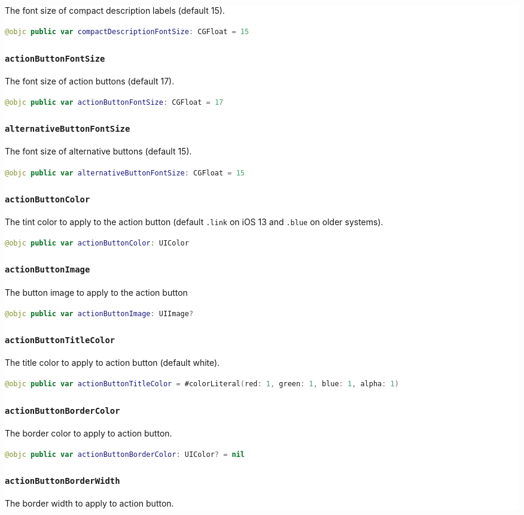 The font size of compact description labels (default 15).

``` swift
@objc public var compactDescriptionFontSize: CGFloat = 15
```

### `actionButtonFontSize`

The font size of action buttons (default 17).

``` swift
@objc public var actionButtonFontSize: CGFloat = 17
```

### `alternativeButtonFontSize`

The font size of alternative buttons (default 15).

``` swift
@objc public var alternativeButtonFontSize: CGFloat = 15
```

### `actionButtonColor`

The tint color to apply to the action button (default `.link` on iOS 13 and `.blue` on older systems).

``` swift
@objc public var actionButtonColor: UIColor 
```

### `actionButtonImage`

The button image to apply to the action button

``` swift
@objc public var actionButtonImage: UIImage?
```

### `actionButtonTitleColor`

The title color to apply to action button (default white).

``` swift
@objc public var actionButtonTitleColor = #colorLiteral(red: 1, green: 1, blue: 1, alpha: 1)
```

### `actionButtonBorderColor`

The border color to apply to action button.

``` swift
@objc public var actionButtonBorderColor: UIColor? = nil
```

### `actionButtonBorderWidth`

The border width to apply to action button.
